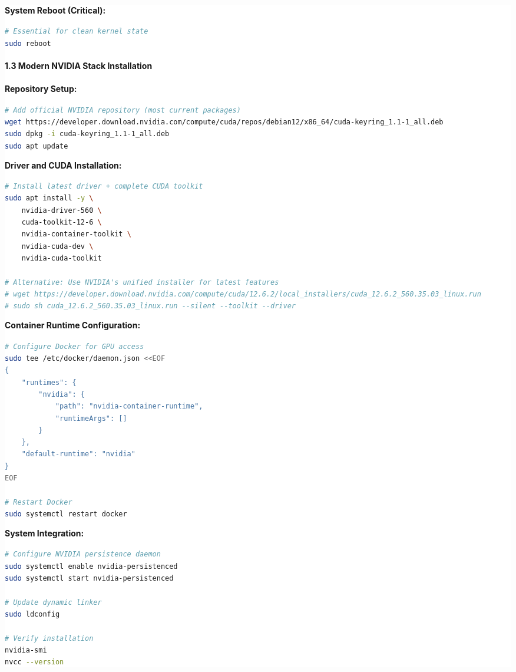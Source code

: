 **System Reboot (Critical):**
```bash
# Essential for clean kernel state
sudo reboot
```

#### 1.3 Modern NVIDIA Stack Installation

**Repository Setup:**
```bash
# Add official NVIDIA repository (most current packages)
wget https://developer.download.nvidia.com/compute/cuda/repos/debian12/x86_64/cuda-keyring_1.1-1_all.deb
sudo dpkg -i cuda-keyring_1.1-1_all.deb
sudo apt update
```

**Driver and CUDA Installation:**
```bash
# Install latest driver + complete CUDA toolkit
sudo apt install -y \
    nvidia-driver-560 \
    cuda-toolkit-12-6 \
    nvidia-container-toolkit \
    nvidia-cuda-dev \
    nvidia-cuda-toolkit

# Alternative: Use NVIDIA's unified installer for latest features
# wget https://developer.download.nvidia.com/compute/cuda/12.6.2/local_installers/cuda_12.6.2_560.35.03_linux.run
# sudo sh cuda_12.6.2_560.35.03_linux.run --silent --toolkit --driver
```

**Container Runtime Configuration:**
```bash
# Configure Docker for GPU access
sudo tee /etc/docker/daemon.json <<EOF
{
    "runtimes": {
        "nvidia": {
            "path": "nvidia-container-runtime",
            "runtimeArgs": []
        }
    },
    "default-runtime": "nvidia"
}
EOF

# Restart Docker
sudo systemctl restart docker
```

**System Integration:**
```bash
# Configure NVIDIA persistence daemon
sudo systemctl enable nvidia-persistenced
sudo systemctl start nvidia-persistenced

# Update dynamic linker
sudo ldconfig

# Verify installation
nvidia-smi
nvcc --version
```
